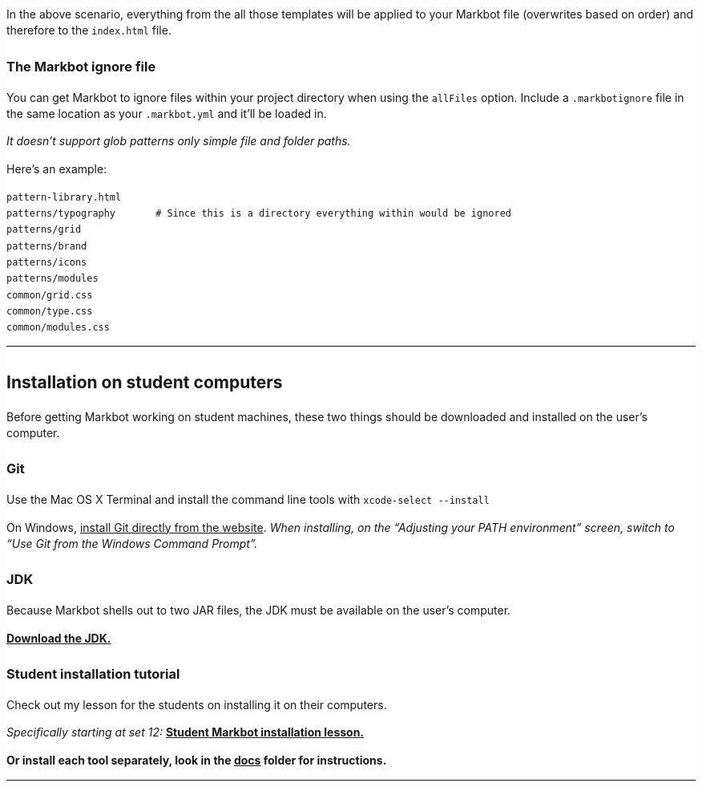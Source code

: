 In the above scenario, everything from the all those templates will be applied to your Markbot file (overwrites based on order) and therefore to the `index.html` file.

### The Markbot ignore file

You can get Markbot to ignore files within your project directory when using the `allFiles` option. Include a `.markbotignore` file in the same location as your `.markbot.yml` and it’ll be loaded in.

*It doesn’t support glob patterns only simple file and folder paths.*

Here’s an example:

```
pattern-library.html
patterns/typography       # Since this is a directory everything within would be ignored
patterns/grid
patterns/brand
patterns/icons
patterns/modules
common/grid.css
common/type.css
common/modules.css
```

---

## Installation on student computers

Before getting Markbot working on student machines, these two things should be downloaded and installed on the user’s computer.

### Git

Use the Mac OS X Terminal and install the command line tools with `xcode-select --install`

On Windows, [install Git directly from the website](https://git-scm.com/download/win). *When installing, on the “Adjusting your PATH environment” screen, switch to “Use Git from the Windows Command Prompt”.*

### JDK

Because Markbot shells out to two JAR files, the JDK must be available on the user’s computer.

[**Download the JDK.**](http://www.oracle.com/technetwork/java/javase/downloads/jdk8-downloads-2133151.html)

### Student installation tutorial

Check out my lesson for the students on installing it on their computers.

*Specifically starting at set 12:* [**Student Markbot installation lesson.**](http://learn-the-web.algonquindesign.ca/courses/web-dev-1/install-all-the-things/#step-12)

**Or install each tool separately, look in the [docs](docs) folder for instructions.**

---
